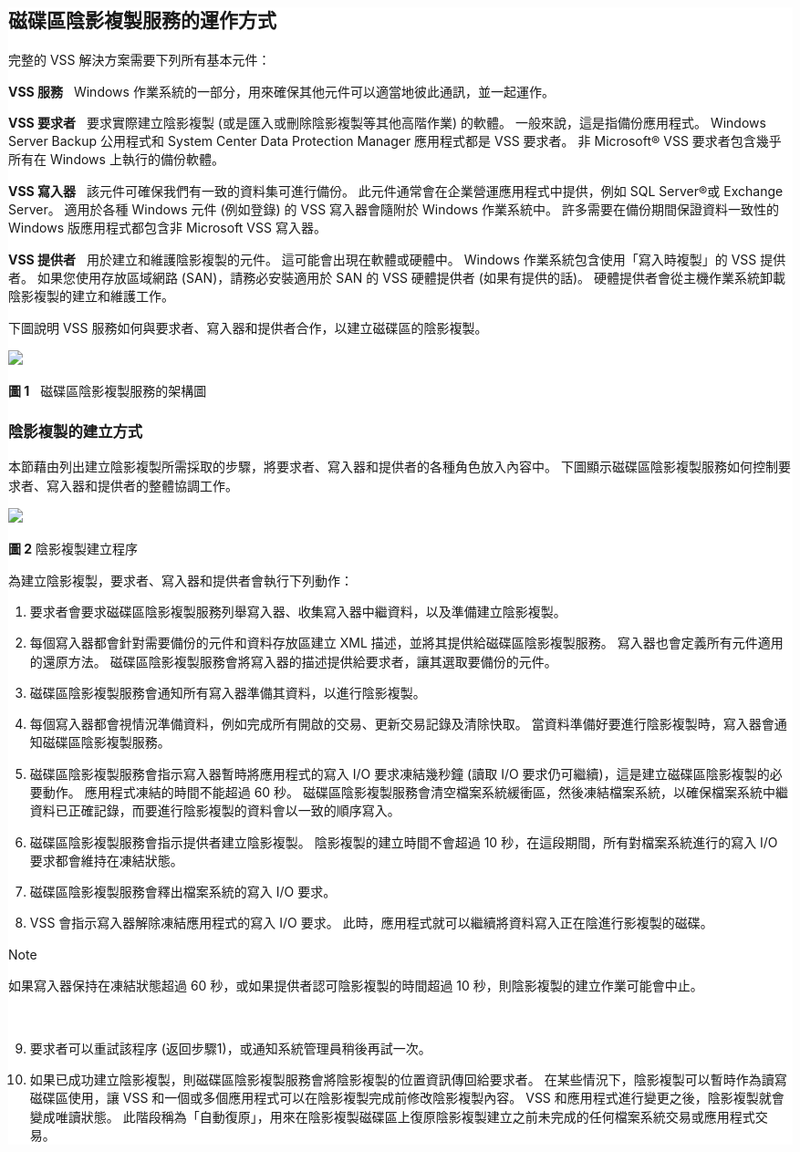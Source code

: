 
## <a name="how-volume-shadow-copy-service-works"></a>磁碟區陰影複製服務的運作方式

完整的 VSS 解決方案需要下列所有基本元件：

**VSS 服務**   Windows 作業系統的一部分，用來確保其他元件可以適當地彼此通訊，並一起運作。

**VSS 要求者**   要求實際建立陰影複製 (或是匯入或刪除陰影複製等其他高階作業) 的軟體。 一般來說，這是指備份應用程式。 Windows Server Backup 公用程式和 System Center Data Protection Manager 應用程式都是 VSS 要求者。 非 Microsoft® VSS 要求者包含幾乎所有在 Windows 上執行的備份軟體。

**VSS 寫入器**   該元件可確保我們有一致的資料集可進行備份。 此元件通常會在企業營運應用程式中提供，例如 SQL Server®或 Exchange Server。 適用於各種 Windows 元件 (例如登錄) 的 VSS 寫入器會隨附於 Windows 作業系統中。 許多需要在備份期間保證資料一致性的 Windows 版應用程式都包含非 Microsoft VSS 寫入器。

**VSS 提供者**   用於建立和維護陰影複製的元件。 這可能會出現在軟體或硬體中。 Windows 作業系統包含使用「寫入時複製」的 VSS 提供者。 如果您使用存放區域網路 (SAN)，請務必安裝適用於 SAN 的 VSS 硬體提供者 (如果有提供的話)。 硬體提供者會從主機作業系統卸載陰影複製的建立和維護工作。

下圖說明 VSS 服務如何與要求者、寫入器和提供者合作，以建立磁碟區的陰影複製。

![](media/volume-shadow-copy-service/Ee923636.94dfb91e-8fc9-47c6-abc6-b96077196741(WS.10).jpg)

**圖 1**   磁碟區陰影複製服務的架構圖

### <a name="how-a-shadow-copy-is-created"></a>陰影複製的建立方式

本節藉由列出建立陰影複製所需採取的步驟，將要求者、寫入器和提供者的各種角色放入內容中。 下圖顯示磁碟區陰影複製服務如何控制要求者、寫入器和提供者的整體協調工作。

![](media/volume-shadow-copy-service/Ee923636.1c481a14-d6bc-4796-a3ff-8c6e2174749b(WS.10).jpg)

**圖 2** 陰影複製建立程序

為建立陰影複製，要求者、寫入器和提供者會執行下列動作：

1.  要求者會要求磁碟區陰影複製服務列舉寫入器、收集寫入器中繼資料，以及準備建立陰影複製。  
      
2.  每個寫入器都會針對需要備份的元件和資料存放區建立 XML 描述，並將其提供給磁碟區陰影複製服務。 寫入器也會定義所有元件適用的還原方法。 磁碟區陰影複製服務會將寫入器的描述提供給要求者，讓其選取要備份的元件。  
      
3.  磁碟區陰影複製服務會通知所有寫入器準備其資料，以進行陰影複製。  
      
4.  每個寫入器都會視情況準備資料，例如完成所有開啟的交易、更新交易記錄及清除快取。 當資料準備好要進行陰影複製時，寫入器會通知磁碟區陰影複製服務。  
      
5.  磁碟區陰影複製服務會指示寫入器暫時將應用程式的寫入 I/O 要求凍結幾秒鐘 (讀取 I/O 要求仍可繼續)，這是建立磁碟區陰影複製的必要動作。 應用程式凍結的時間不能超過 60 秒。 磁碟區陰影複製服務會清空檔案系統緩衝區，然後凍結檔案系統，以確保檔案系統中繼資料已正確記錄，而要進行陰影複製的資料會以一致的順序寫入。  
      
6.  磁碟區陰影複製服務會指示提供者建立陰影複製。 陰影複製的建立時間不會超過 10 秒，在這段期間，所有對檔案系統進行的寫入 I/O 要求都會維持在凍結狀態。  
      
7.  磁碟區陰影複製服務會釋出檔案系統的寫入 I/O 要求。  
      
8.  VSS 會指示寫入器解除凍結應用程式的寫入 I/O 要求。 此時，應用程式就可以繼續將資料寫入正在陰進行影複製的磁碟。  
      

> [!NOTE]
> 如果寫入器保持在凍結狀態超過 60 秒，或如果提供者認可陰影複製的時間超過 10 秒，則陰影複製的建立作業可能會中止。 
<br>

9. 要求者可以重試該程序 (返回步驟1)，或通知系統管理員稍後再試一次。  
      
10. 如果已成功建立陰影複製，則磁碟區陰影複製服務會將陰影複製的位置資訊傳回給要求者。 在某些情況下，陰影複製可以暫時作為讀寫磁碟區使用，讓 VSS 和一個或多個應用程式可以在陰影複製完成前修改陰影複製內容。 VSS 和應用程式進行變更之後，陰影複製就會變成唯讀狀態。 此階段稱為「自動復原」，用來在陰影複製磁碟區上復原陰影複製建立之前未完成的任何檔案系統交易或應用程式交易。  
      